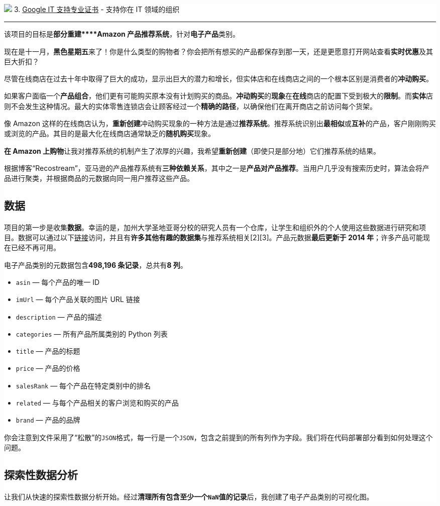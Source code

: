 ![](img/0244c01ba9267c002ef39d4907e0b8fb.png) 3\. [Google IT 支持专业证书](https://www.kdnuggets.com/google-itsupport) - 支持你在 IT 领域的组织

* * *

该项目的目标是**部分重建****Amazon 产品推荐系统**，针对**电子产品**类别。

现在是十一月，**黑色星期五**来了！你是什么类型的购物者？你会把所有想买的产品都保存到那一天，还是更愿意打开网站查看**实时优惠**及其巨大折扣？

尽管在线商店在过去十年中取得了巨大的成功，显示出巨大的潜力和增长，但实体店和在线商店之间的一个根本区别是消费者的**冲动购买**。

如果客户面临一个**产品组合**，他们更有可能购买原本没有计划购买的商品。**冲动购买**的**现象**在**在线**商店的配置下受到极大的**限制**。而**实体**店则不会发生这种情况。最大的实体零售连锁店会让顾客经过一个**精确的路径**，以确保他们在离开商店之前访问每个货架。

像 Amazon 这样的在线商店认为，**重新创建**冲动购买现象的一种方法是通过**推荐系统**。推荐系统识别出**最相似**或**互补**的产品，客户刚刚购买或浏览的产品。其目的是最大化在线商店通常缺乏的**随机购买**现象。

**在 Amazon 上购物**让我对推荐系统的机制产生了浓厚的兴趣，我希望**重新创建**（即使只是部分地）它们推荐系统的结果。

根据博客“Recostream”，亚马逊的产品推荐系统有**三种依赖关系**，其中之一是**产品对产品推荐**。当用户几乎没有搜索历史时，算法会将产品进行聚类，并根据商品的元数据向同一用户推荐这些产品。

## 数据

项目的第一步是收集**数据**。幸运的是，加州大学圣地亚哥分校的研究人员有一个仓库，让学生和组织外的个人使用这些数据进行研究和项目。数据可以通过以下[链接](http://jmcauley.ucsd.edu/data/amazon/links.html)访问，并且有**许多其他有趣的数据集**与推荐系统相关[2][3]。产品元数据**最后更新于 2014 年**；许多产品可能现在已经不再可用。

电子产品类别的元数据包含**498,196 条记录**，总共有**8 列**。

+   `asin` — 每个产品的唯一 ID

+   `imUrl` — 每个产品关联的图片 URL 链接

+   `description` — 产品的描述

+   `categories` — 所有产品所属类别的 Python 列表

+   `title` — 产品的标题

+   `price` — 产品的价格

+   `salesRank` — 每个产品在特定类别中的排名

+   `related` — 与每个产品相关的客户浏览和购买的产品

+   `brand` — 产品的品牌

你会注意到文件采用了“松散”的`JSON`格式，每一行是一个`JSON`，包含之前提到的所有列作为字段。我们将在代码部署部分看到如何处理这个问题。

## 探索性数据分析

让我们从快速的探索性数据分析开始。经过**清理所有包含至少一个`NaN`值的记录**后，我创建了电子产品类别的可视化图。
